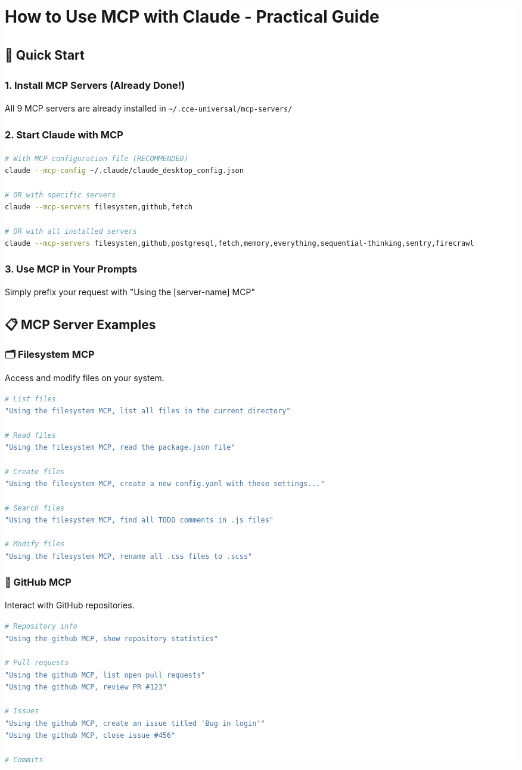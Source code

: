 # How to Use MCP with Claude - Practical Guide

## 🚀 Quick Start

### 1. Install MCP Servers (Already Done!)
All 9 MCP servers are already installed in `~/.cce-universal/mcp-servers/`

### 2. Start Claude with MCP
```bash
# With MCP configuration file (RECOMMENDED)
claude --mcp-config ~/.claude/claude_desktop_config.json

# OR with specific servers
claude --mcp-servers filesystem,github,fetch

# OR with all installed servers
claude --mcp-servers filesystem,github,postgresql,fetch,memory,everything,sequential-thinking,sentry,firecrawl
```

### 3. Use MCP in Your Prompts
Simply prefix your request with "Using the [server-name] MCP"

## 📋 MCP Server Examples

### 🗂️ Filesystem MCP
Access and modify files on your system.

```bash
# List files
"Using the filesystem MCP, list all files in the current directory"

# Read files
"Using the filesystem MCP, read the package.json file"

# Create files
"Using the filesystem MCP, create a new config.yaml with these settings..."

# Search files
"Using the filesystem MCP, find all TODO comments in .js files"

# Modify files
"Using the filesystem MCP, rename all .css files to .scss"
```

### 🐙 GitHub MCP
Interact with GitHub repositories.

```bash
# Repository info
"Using the github MCP, show repository statistics"

# Pull requests
"Using the github MCP, list open pull requests"
"Using the github MCP, review PR #123"

# Issues
"Using the github MCP, create an issue titled 'Bug in login'"
"Using the github MCP, close issue #456"

# Commits
```